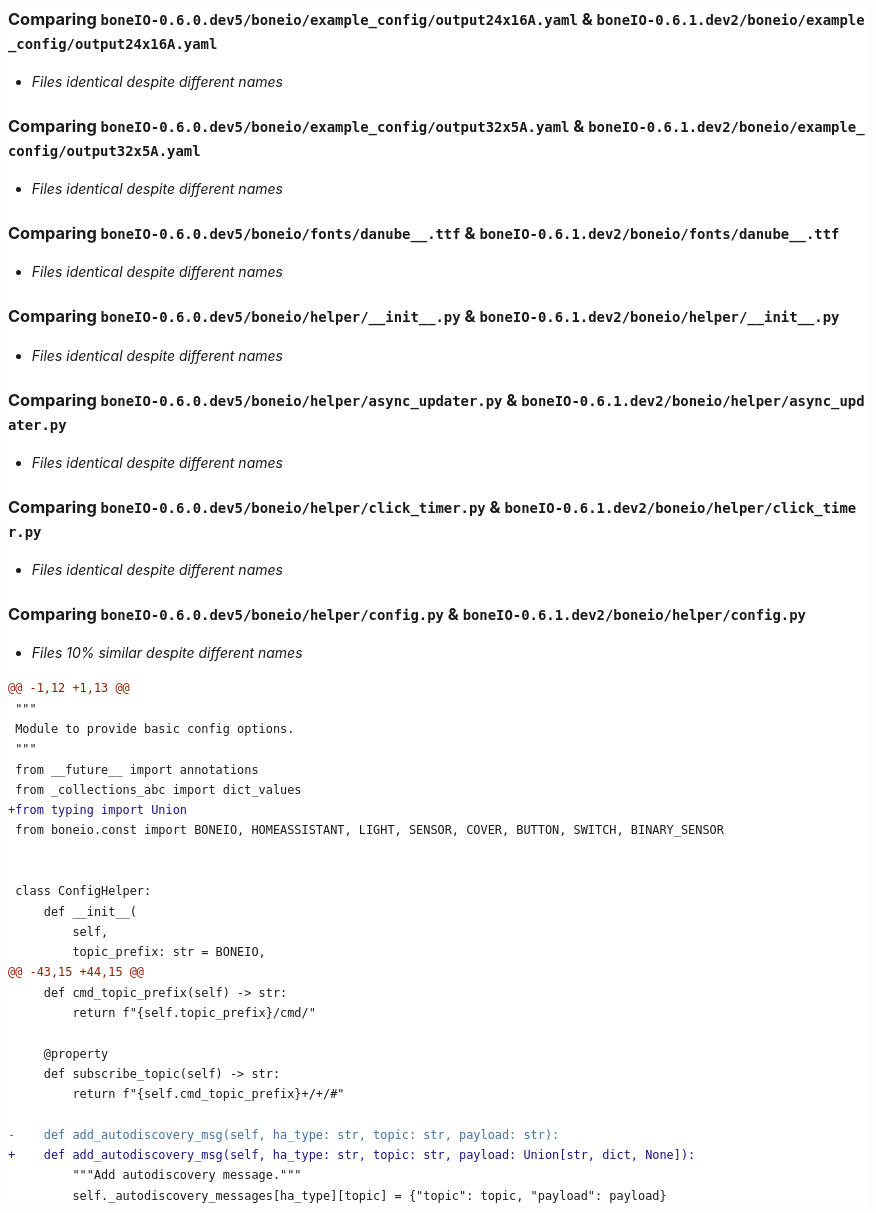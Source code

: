 ### Comparing `boneIO-0.6.0.dev5/boneio/example_config/output24x16A.yaml` & `boneIO-0.6.1.dev2/boneio/example_config/output24x16A.yaml`

 * *Files identical despite different names*

### Comparing `boneIO-0.6.0.dev5/boneio/example_config/output32x5A.yaml` & `boneIO-0.6.1.dev2/boneio/example_config/output32x5A.yaml`

 * *Files identical despite different names*

### Comparing `boneIO-0.6.0.dev5/boneio/fonts/danube__.ttf` & `boneIO-0.6.1.dev2/boneio/fonts/danube__.ttf`

 * *Files identical despite different names*

### Comparing `boneIO-0.6.0.dev5/boneio/helper/__init__.py` & `boneIO-0.6.1.dev2/boneio/helper/__init__.py`

 * *Files identical despite different names*

### Comparing `boneIO-0.6.0.dev5/boneio/helper/async_updater.py` & `boneIO-0.6.1.dev2/boneio/helper/async_updater.py`

 * *Files identical despite different names*

### Comparing `boneIO-0.6.0.dev5/boneio/helper/click_timer.py` & `boneIO-0.6.1.dev2/boneio/helper/click_timer.py`

 * *Files identical despite different names*

### Comparing `boneIO-0.6.0.dev5/boneio/helper/config.py` & `boneIO-0.6.1.dev2/boneio/helper/config.py`

 * *Files 10% similar despite different names*

```diff
@@ -1,12 +1,13 @@
 """
 Module to provide basic config options.
 """
 from __future__ import annotations
 from _collections_abc import dict_values
+from typing import Union
 from boneio.const import BONEIO, HOMEASSISTANT, LIGHT, SENSOR, COVER, BUTTON, SWITCH, BINARY_SENSOR
 
 
 class ConfigHelper:
     def __init__(
         self,
         topic_prefix: str = BONEIO,
@@ -43,15 +44,15 @@
     def cmd_topic_prefix(self) -> str:
         return f"{self.topic_prefix}/cmd/"
 
     @property
     def subscribe_topic(self) -> str:
         return f"{self.cmd_topic_prefix}+/+/#"
 
-    def add_autodiscovery_msg(self, ha_type: str, topic: str, payload: str):
+    def add_autodiscovery_msg(self, ha_type: str, topic: str, payload: Union[str, dict, None]):
         """Add autodiscovery message."""
         self._autodiscovery_messages[ha_type][topic] = {"topic": topic, "payload": payload}
```